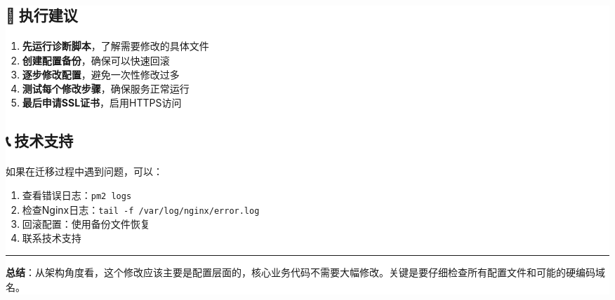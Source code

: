 ## 🚀 执行建议

1. **先运行诊断脚本**，了解需要修改的具体文件
2. **创建配置备份**，确保可以快速回滚
3. **逐步修改配置**，避免一次性修改过多
4. **测试每个修改步骤**，确保服务正常运行
5. **最后申请SSL证书**，启用HTTPS访问

## 📞 技术支持

如果在迁移过程中遇到问题，可以：
1. 查看错误日志：`pm2 logs`
2. 检查Nginx日志：`tail -f /var/log/nginx/error.log`
3. 回滚配置：使用备份文件恢复
4. 联系技术支持

---

**总结**：从架构角度看，这个修改应该主要是配置层面的，核心业务代码不需要大幅修改。关键是要仔细检查所有配置文件和可能的硬编码域名。 